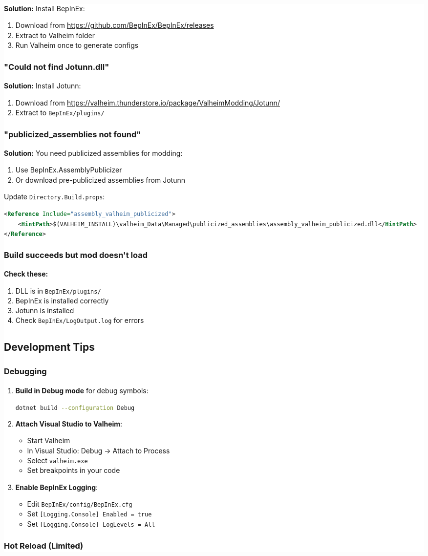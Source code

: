 **Solution:** Install BepInEx:
1. Download from https://github.com/BepInEx/BepInEx/releases
2. Extract to Valheim folder
3. Run Valheim once to generate configs

### "Could not find Jotunn.dll"

**Solution:** Install Jotunn:
1. Download from https://valheim.thunderstore.io/package/ValheimModding/Jotunn/
2. Extract to `BepInEx/plugins/`

### "publicized_assemblies not found"

**Solution:** You need publicized assemblies for modding:
1. Use BepInEx.AssemblyPublicizer
2. Or download pre-publicized assemblies from Jotunn

Update `Directory.Build.props`:
```xml
<Reference Include="assembly_valheim_publicized">
    <HintPath>$(VALHEIM_INSTALL)\valheim_Data\Managed\publicized_assemblies\assembly_valheim_publicized.dll</HintPath>
</Reference>
```

### Build succeeds but mod doesn't load

**Check these:**
1. DLL is in `BepInEx/plugins/`
2. BepInEx is installed correctly
3. Jotunn is installed
4. Check `BepInEx/LogOutput.log` for errors

## Development Tips

### Debugging

1. **Build in Debug mode** for debug symbols:
   ```bash
   dotnet build --configuration Debug
   ```

2. **Attach Visual Studio to Valheim**:
   - Start Valheim
   - In Visual Studio: Debug → Attach to Process
   - Select `valheim.exe`
   - Set breakpoints in your code

3. **Enable BepInEx Logging**:
   - Edit `BepInEx/config/BepInEx.cfg`
   - Set `[Logging.Console] Enabled = true`
   - Set `[Logging.Console] LogLevels = All`

### Hot Reload (Limited)
